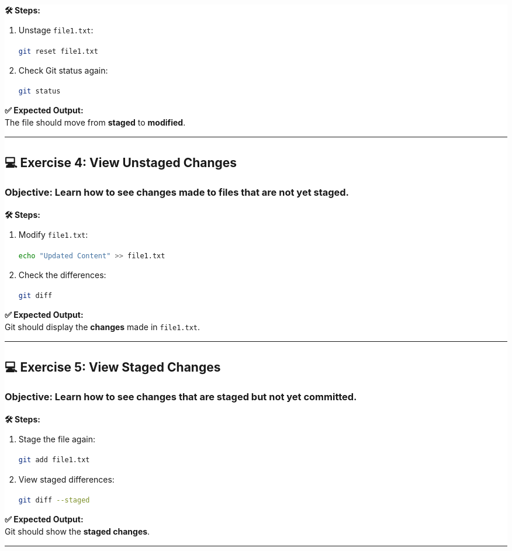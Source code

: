 **🛠 Steps:**  
1. Unstage `file1.txt`:  
   ```sh
   git reset file1.txt
   ```

2. Check Git status again:  
   ```sh
   git status
   ```

**✅ Expected Output:**  
The file should move from **staged** to **modified**.

---

## **💻 Exercise 4: View Unstaged Changes**  
### **Objective:** Learn how to see changes made to files that are not yet staged.  

**🛠 Steps:**  
1. Modify `file1.txt`:  
   ```sh
   echo "Updated Content" >> file1.txt
   ```

2. Check the differences:  
   ```sh
   git diff
   ```

**✅ Expected Output:**  
Git should display the **changes** made in `file1.txt`.

---

## **💻 Exercise 5: View Staged Changes**  
### **Objective:** Learn how to see changes that are staged but not yet committed.  

**🛠 Steps:**  
1. Stage the file again:  
   ```sh
   git add file1.txt
   ```

2. View staged differences:  
   ```sh
   git diff --staged
   ```

**✅ Expected Output:**  
Git should show the **staged changes**.

---
